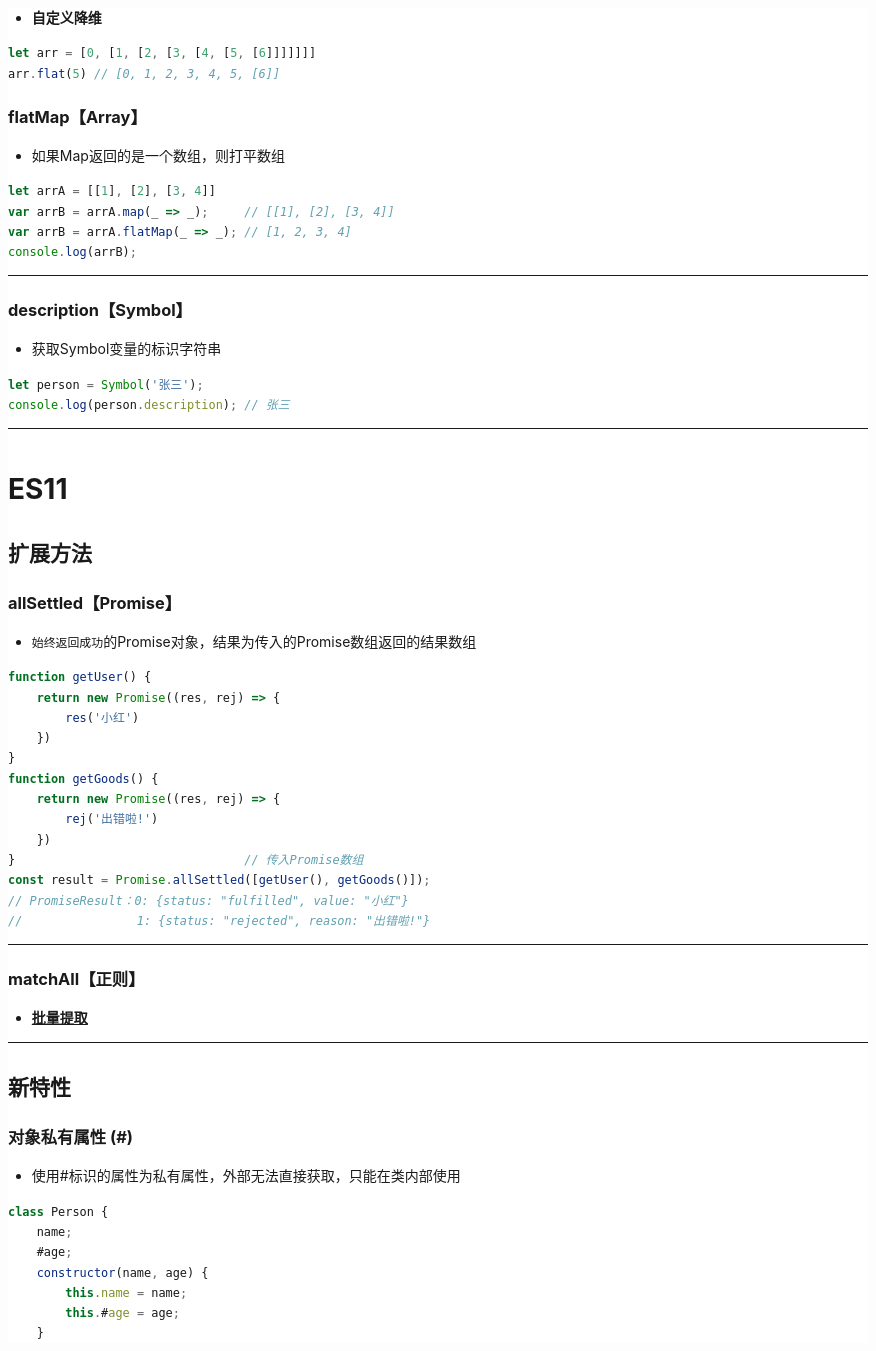 ```js
```
* **自定义降维**
```js
let arr = [0, [1, [2, [3, [4, [5, [6]]]]]]]
arr.flat(5) // [0, 1, 2, 3, 4, 5, [6]]
```

### flatMap【Array】
* 如果Map返回的是一个数组，则打平数组
```js
let arrA = [[1], [2], [3, 4]]
var arrB = arrA.map(_ => _);     // [[1], [2], [3, 4]]
var arrB = arrA.flatMap(_ => _); // [1, 2, 3, 4]
console.log(arrB);
```
---
### description【Symbol】
* 获取Symbol变量的标识字符串
```js
let person = Symbol('张三');
console.log(person.description); // 张三
```
---
# ES11
## 扩展方法
### allSettled【Promise】
* `始终返回成功`的Promise对象，结果为传入的Promise数组返回的结果数组
```js
function getUser() {
    return new Promise((res, rej) => {
        res('小红')
    })
}
function getGoods() {  
    return new Promise((res, rej) => {
        rej('出错啦!')
    })
}                                // 传入Promise数组
const result = Promise.allSettled([getUser(), getGoods()]);
// PromiseResult：0: {status: "fulfilled", value: "小红"}
//                1: {status: "rejected", reason: "出错啦!"}
```
---
### matchAll【正则】
* **[批量提取](https://www.bilibili.com/video/BV1uK411H7on?p=64&spm_id_from=pageDriver)**
---
## 新特性
### 对象私有属性 (#)
* 使用#标识的属性为私有属性，外部无法直接获取，只能在类内部使用
```js
class Person {
    name;
    #age;
    constructor(name, age) {
        this.name = name;
        this.#age = age;
    }
```